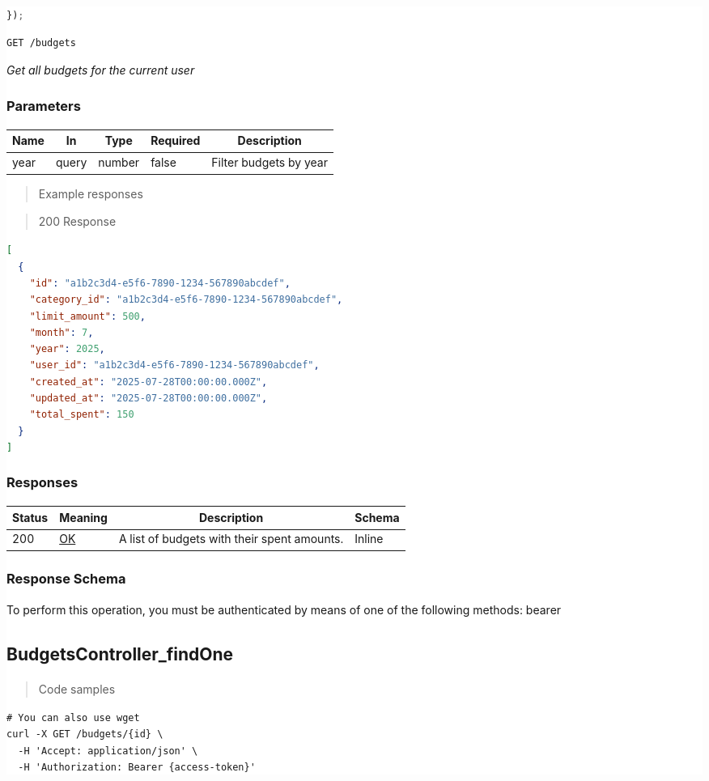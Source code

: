 ```javascript
});

```

`GET /budgets`

*Get all budgets for the current user*

<h3 id="budgetscontroller_findall-parameters">Parameters</h3>

|Name|In|Type|Required|Description|
|---|---|---|---|---|
|year|query|number|false|Filter budgets by year|

> Example responses

> 200 Response

```json
[
  {
    "id": "a1b2c3d4-e5f6-7890-1234-567890abcdef",
    "category_id": "a1b2c3d4-e5f6-7890-1234-567890abcdef",
    "limit_amount": 500,
    "month": 7,
    "year": 2025,
    "user_id": "a1b2c3d4-e5f6-7890-1234-567890abcdef",
    "created_at": "2025-07-28T00:00:00.000Z",
    "updated_at": "2025-07-28T00:00:00.000Z",
    "total_spent": 150
  }
]
```

<h3 id="budgetscontroller_findall-responses">Responses</h3>

|Status|Meaning|Description|Schema|
|---|---|---|---|
|200|[OK](https://tools.ietf.org/html/rfc7231#section-6.3.1)|A list of budgets with their spent amounts.|Inline|

<h3 id="budgetscontroller_findall-responseschema">Response Schema</h3>

<aside class="warning">
To perform this operation, you must be authenticated by means of one of the following methods:
bearer
</aside>

## BudgetsController_findOne

<a id="opIdBudgetsController_findOne"></a>

> Code samples

```shell
# You can also use wget
curl -X GET /budgets/{id} \
  -H 'Accept: application/json' \
  -H 'Authorization: Bearer {access-token}'

```
